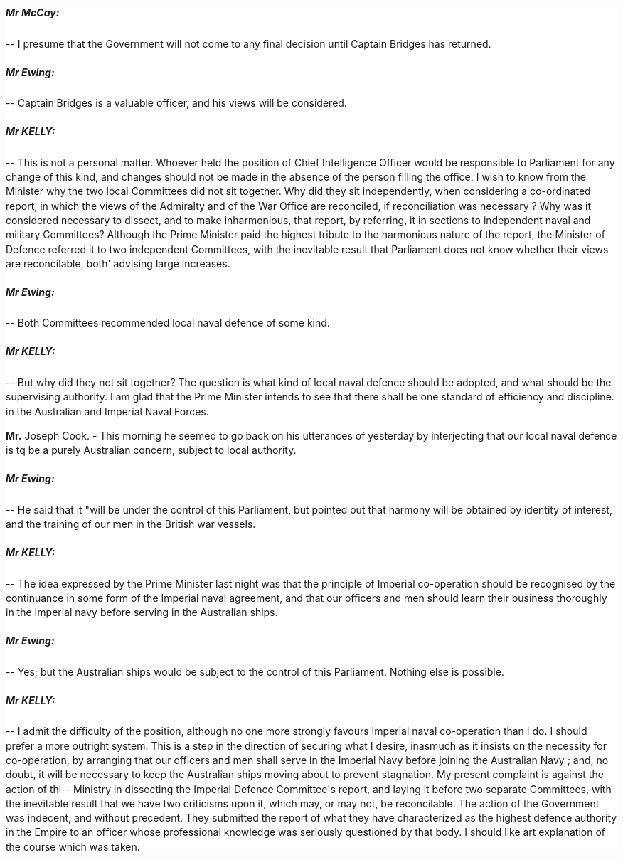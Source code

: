 ##### Mr McCay:

--  I presume that the Government will not come to any final decision until Captain Bridges has returned. 

##### Mr Ewing:

--  Captain Bridges is a valuable officer, and his views will be considered. 

##### Mr KELLY:

-- This is not a personal matter. Whoever held the position of Chief Intelligence Officer would be responsible to Parliament for any change of this kind, and changes should not be made in the absence of the person filling the office. I wish to know from the Minister why the two local Committees did not sit together. Why did they sit independently, when considering a co-ordinated report, in which the views of the Admiralty and of the War Office are reconciled, if reconciliation was necessary ? Why was it considered necessary to dissect, and to make inharmonious, that report, by referring, it in sections to independent naval and military Committees? Although the Prime Minister paid the highest tribute to the harmonious nature of the report, the Minister of Defence referred it to two independent Committees, with the inevitable result that Parliament does not know whether their views are reconcilable, both' advising large increases. 

##### Mr Ewing:

--  Both Committees recommended local naval defence of some kind. 

##### Mr KELLY:

-- But why did they not sit together? The question is what kind of local naval defence should be adopted, and what should be the supervising authority. I am glad that the Prime Minister intends to see that there shall be one standard of efficiency and discipline. in the Australian and Imperial Naval Forces. 


 **Mr.** Joseph Cook. -  This morning he seemed to go back on his utterances of yesterday by interjecting that our local naval defence is tq be a purely Australian concern, subject to local authority. 

##### Mr Ewing:

--  He said that it "will be under the control of this Parliament, but pointed out that harmony will be obtained by identity of interest, and the training of our men in the British war vessels. 

##### Mr KELLY:

-- The idea expressed by the Prime Minister last night was that the principle of Imperial co-operation should be recognised by the continuance in some form of the Imperial naval agreement, and that our officers and men should learn their business thoroughly in the Imperial navy before serving in the Australian ships. 

##### Mr Ewing:

--  Yes; but the Australian ships would be subject to the control of this Parliament. Nothing else is possible. 

##### Mr KELLY:

-- I admit the difficulty of the position, although no one more strongly favours Imperial naval co-operation than I do. I should prefer a more outright system. This is a step in the direction of securing what I desire, inasmuch as it insists on the necessity for co-operation, by arranging that our officers and men shall serve in the Imperial Navy before joining the Australian Navy ; and, no doubt, it will be necessary to keep the Australian ships moving about to prevent stagnation. My present complaint is against the action of thi-- Ministry in dissecting the Imperial Defence Committee's report, and laying it before two separate Committees, with the inevitable result that we have two criticisms upon it, which may, or may not, be reconcilable. The action of the Government was indecent, and without precedent. They submitted the report of what they have characterized as the highest defence authority in the Empire to an officer whose professional knowledge was seriously questioned by that body. I should like art explanation of the course which was taken. 
